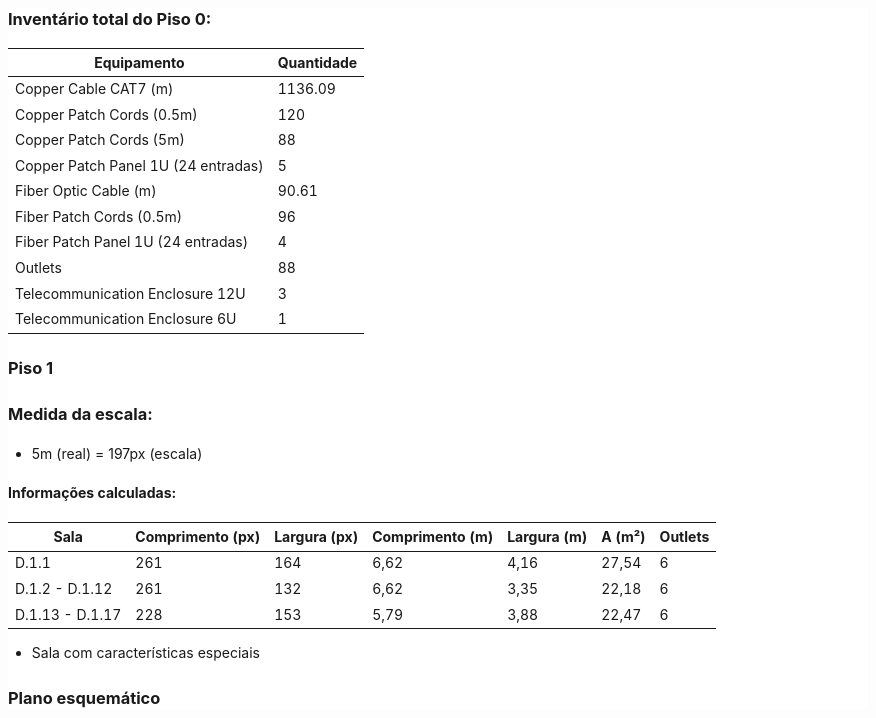 ### Inventário total do Piso 0:
| Equipamento                         | Quantidade | 
|-------------------------------------|------------|
| Copper Cable CAT7 (m)               | 1136.09    |
| Copper Patch Cords (0.5m)           | 120        |
| Copper Patch Cords (5m)             | 88         |
| Copper Patch Panel 1U (24 entradas) | 5          |
| Fiber Optic Cable (m)               | 90.61      |
| Fiber Patch Cords (0.5m)            | 96         |
| Fiber Patch Panel 1U (24 entradas)  | 4          |
| Outlets                             | 88         |
| Telecommunication Enclosure 12U     | 3          |
| Telecommunication Enclosure 6U      | 1          |

### Piso 1

### Medida da escala:
- 5m (real) = 197px (escala)

#### Informações calculadas:
| Sala            | Comprimento (px) | Largura (px) | Comprimento (m) | Largura (m) | A (m²) | Outlets |
|-----------------|------------------|--------------|-----------------|-------------|--------|---------|
| D.1.1           | 261              | 164          | 6,62            | 4,16        | 27,54  | 6       |
| D.1.2 - D.1.12  | 261              | 132          | 6,62            | 3,35        | 22,18  | 6       |
| D.1.13 - D.1.17 | 228              | 153          | 5,79            | 3,88        | 22,47  | 6       |
* Sala com características especiais

### Plano esquemático